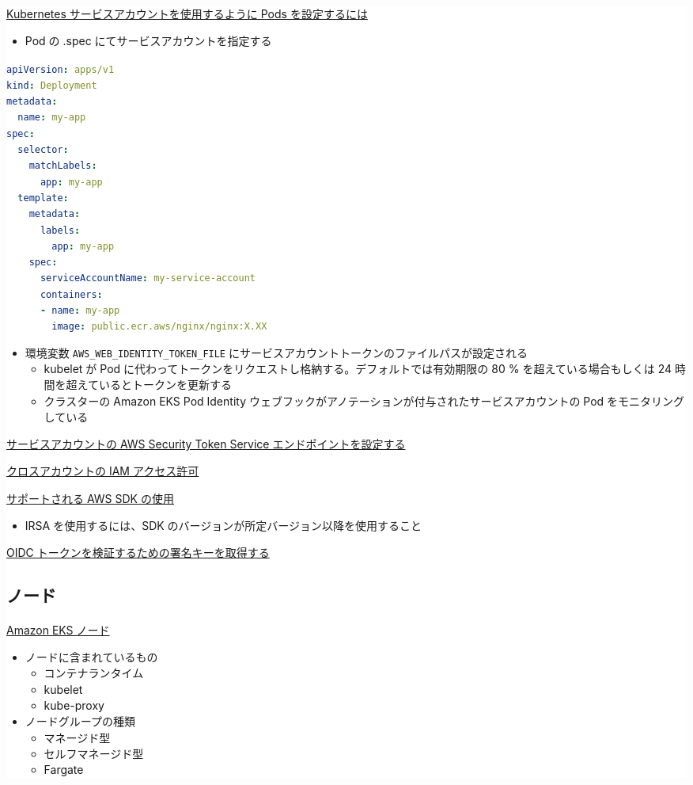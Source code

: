 
[Kubernetes サービスアカウントを使用するように Pods を設定するには](https://docs.aws.amazon.com/ja_jp/eks/latest/userguide/pod-configuration.html)

* Pod の .spec にてサービスアカウントを指定する
```yaml
apiVersion: apps/v1
kind: Deployment
metadata:
  name: my-app
spec:
  selector:
    matchLabels:
      app: my-app
  template:
    metadata:
      labels:
        app: my-app
    spec:
      serviceAccountName: my-service-account
      containers:
      - name: my-app
        image: public.ecr.aws/nginx/nginx:X.XX
```
* 環境変数 `AWS_WEB_IDENTITY_TOKEN_FILE` にサービスアカウントトークンのファイルパスが設定される
  * kubelet が Pod に代わってトークンをリクエストし格納する。デフォルトでは有効期限の 80 % を超えている場合もしくは 24 時間を超えているとトークンを更新する
  * クラスターの Amazon EKS Pod Identity ウェブフックがアノテーションが付与されたサービスアカウントの Pod をモニタリングしている


[サービスアカウントの AWS Security Token Service エンドポイントを設定する](https://docs.aws.amazon.com/ja_jp/eks/latest/userguide/configure-sts-endpoint.html)


[クロスアカウントの IAM アクセス許可](https://docs.aws.amazon.com/ja_jp/eks/latest/userguide/cross-account-access.html)


[サポートされる AWS SDK の使用](https://docs.aws.amazon.com/ja_jp/eks/latest/userguide/iam-roles-for-service-accounts-minimum-sdk.html)

* IRSA を使用するには、SDK のバージョンが所定バージョン以降を使用すること


[OIDC トークンを検証するための署名キーを取得する](https://docs.aws.amazon.com/ja_jp/eks/latest/userguide/irsa-fetch-keys.html)



## ノード

[Amazon EKS ノード](https://docs.aws.amazon.com/ja_jp/eks/latest/userguide/eks-compute.html)

* ノードに含まれているもの
  * コンテナランタイム
  * kubelet
  * kube-proxy
* ノードグループの種類
  * マネージド型
  * セルフマネージド型
  * Fargate
